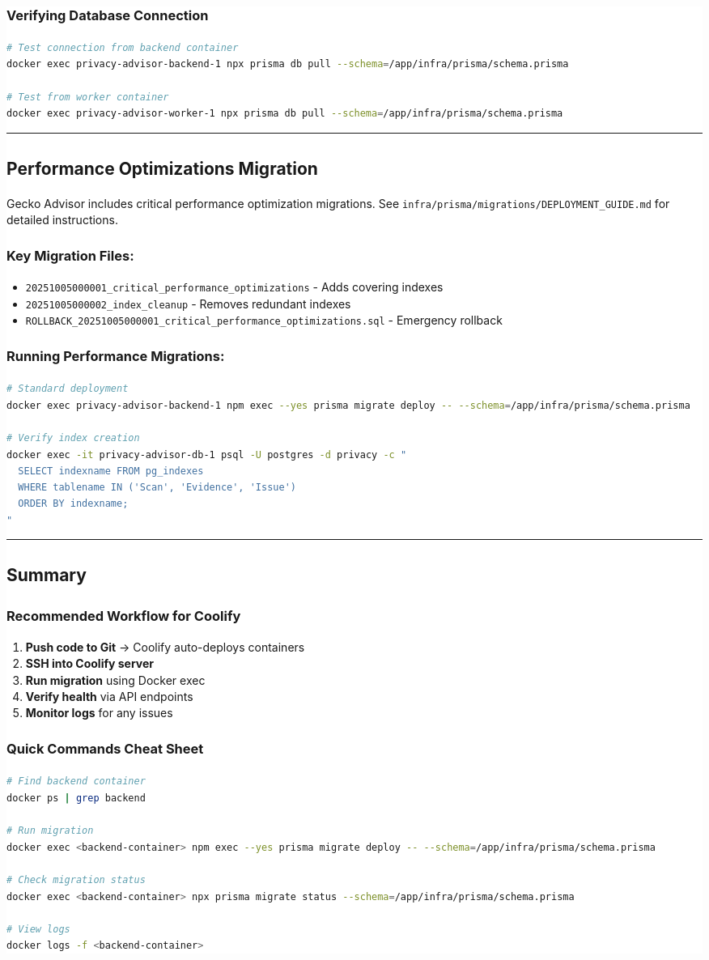 ### Verifying Database Connection

```bash
# Test connection from backend container
docker exec privacy-advisor-backend-1 npx prisma db pull --schema=/app/infra/prisma/schema.prisma

# Test from worker container
docker exec privacy-advisor-worker-1 npx prisma db pull --schema=/app/infra/prisma/schema.prisma
```

---

## Performance Optimizations Migration

Gecko Advisor includes critical performance optimization migrations. See `infra/prisma/migrations/DEPLOYMENT_GUIDE.md` for detailed instructions.

### Key Migration Files:
- `20251005000001_critical_performance_optimizations` - Adds covering indexes
- `20251005000002_index_cleanup` - Removes redundant indexes
- `ROLLBACK_20251005000001_critical_performance_optimizations.sql` - Emergency rollback

### Running Performance Migrations:

```bash
# Standard deployment
docker exec privacy-advisor-backend-1 npm exec --yes prisma migrate deploy -- --schema=/app/infra/prisma/schema.prisma

# Verify index creation
docker exec -it privacy-advisor-db-1 psql -U postgres -d privacy -c "
  SELECT indexname FROM pg_indexes
  WHERE tablename IN ('Scan', 'Evidence', 'Issue')
  ORDER BY indexname;
"
```

---

## Summary

### Recommended Workflow for Coolify

1. **Push code to Git** → Coolify auto-deploys containers
2. **SSH into Coolify server**
3. **Run migration** using Docker exec
4. **Verify health** via API endpoints
5. **Monitor logs** for any issues

### Quick Commands Cheat Sheet

```bash
# Find backend container
docker ps | grep backend

# Run migration
docker exec <backend-container> npm exec --yes prisma migrate deploy -- --schema=/app/infra/prisma/schema.prisma

# Check migration status
docker exec <backend-container> npx prisma migrate status --schema=/app/infra/prisma/schema.prisma

# View logs
docker logs -f <backend-container>
```